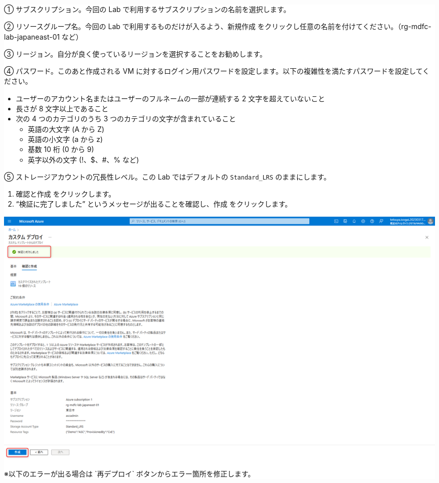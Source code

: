 ① サブスクリプション。今回の Lab で利用するサブスクリプションの名前を選択します。

② リソースグループ名。今回の Lab で利用するものだけが入るよう、新規作成 をクリックし任意の名前を付けてください。（rg-mdfc-lab-japaneast-01 など）

③ リージョン。自分が良く使っているリージョンを選択することをお勧めします。

④ パスワード。このあと作成される VM に対するログイン用パスワードを設定します。以下の複雑性を満たすパスワードを設定してください。
- ユーザーのアカウント名またはユーザーのフルネームの一部が連続する 2 文字を超えていないこと
- 長さが 8 文字以上であること
- 次の 4 つのカテゴリのうち 3 つのカテゴリの文字が含まれていること
  - 英語の大文字 (A から Z)
  - 英語の小文字 (a から z)
  - 基数 10 桁 (0 から 9)
  - 英字以外の文字 (!、$、#、% など)

⑤ ストレージアカウントの冗長性レベル。この Lab ではデフォルトの `Standard_LRS` のままにします。

1. 確認と作成 をクリックします。
1. “検証に完了しました” というメッセージが出ることを確認し、作成 をクリックします。
<p align="center">
<img src="./Images/2023-04-06-11-15-08.png?raw=true">
</p>
※以下のエラーが出る場合は `再デプロイ` ボタンからエラー箇所を修正します。
<p align="center">